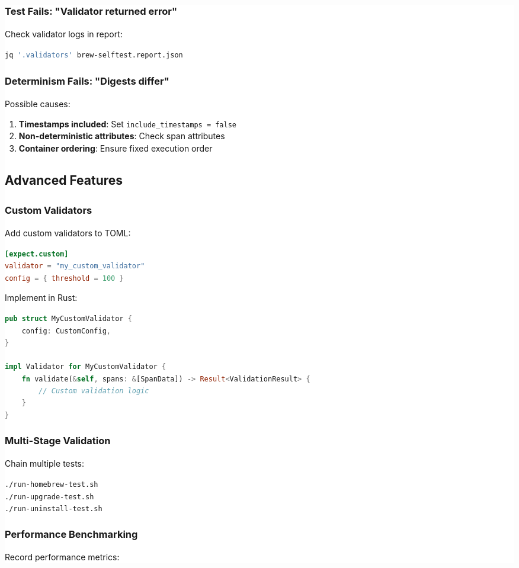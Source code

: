 ### Test Fails: "Validator returned error"

Check validator logs in report:

```bash
jq '.validators' brew-selftest.report.json
```

### Determinism Fails: "Digests differ"

Possible causes:

1. **Timestamps included**: Set `include_timestamps = false`
2. **Non-deterministic attributes**: Check span attributes
3. **Container ordering**: Ensure fixed execution order

## Advanced Features

### Custom Validators

Add custom validators to TOML:

```toml
[expect.custom]
validator = "my_custom_validator"
config = { threshold = 100 }
```

Implement in Rust:

```rust
pub struct MyCustomValidator {
    config: CustomConfig,
}

impl Validator for MyCustomValidator {
    fn validate(&self, spans: &[SpanData]) -> Result<ValidationResult> {
        // Custom validation logic
    }
}
```

### Multi-Stage Validation

Chain multiple tests:

```bash
./run-homebrew-test.sh
./run-upgrade-test.sh
./run-uninstall-test.sh
```

### Performance Benchmarking

Record performance metrics:

